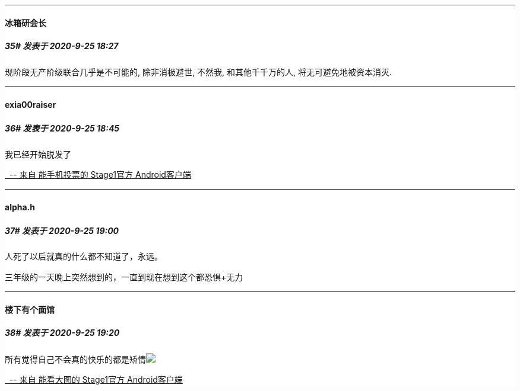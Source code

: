 *****

####  冰箱研会长  
##### 35#       发表于 2020-9-25 18:27




现阶段无产阶级联合几乎是不可能的, 除非消极避世, 不然我, 和其他千千万的人, 将无可避免地被资本消灭.







*****

####  exia00raiser  
##### 36#       发表于 2020-9-25 18:45




我已经开始脱发了

[  -- 来自 能手机投票的 Stage1官方 Android客户端](https://www.coolapk.com/apk/140634)







*****

####  alpha.h  
##### 37#       发表于 2020-9-25 19:00




人死了以后就真的什么都不知道了，永远。

三年级的一天晚上突然想到的，一直到现在想到这个都恐惧+无力







*****

####  楼下有个面馆  
##### 38#       发表于 2020-9-25 19:20




所有觉得自己不会真的快乐的都是矫情<img src="https://static.saraba1st.com/image/smiley/face2017/048.png" referrerpolicy="no-referrer">

[  -- 来自 能看大图的 Stage1官方 Android客户端](https://www.coolapk.com/apk/140634)





